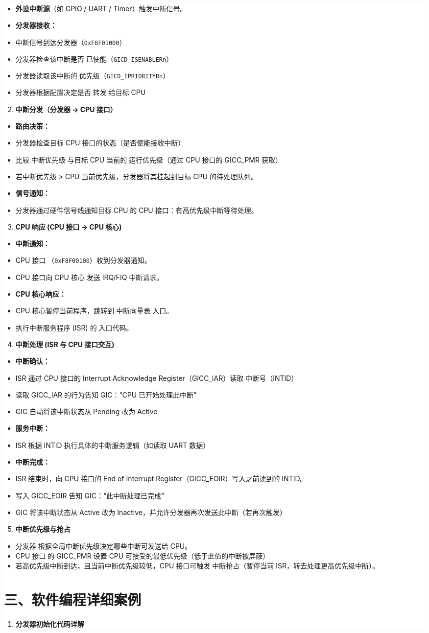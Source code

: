*   **外设中断源**（如 GPIO / UART / Timer）触发中断信号。
*   **分发器接收：**

*   中断信号到达分发器（`0xF8F01000`）
*   分发器检查该中断是否 已使能（`GICD_ISENABLERn`）
*   分发器读取该中断的 优先级（`GICD_IPRIORITYRn`）
*   分发器根据配置决定是否 转发 给目标 CPU

2.  **中断分发（分发器 → CPU 接口）**

*   **路由决策：**

*   分发器检查目标 CPU 接口的状态（是否使能接收中断）
*   比较 中断优先级 与目标 CPU 当前的 运行优先级（通过 CPU 接口的 GICC\_PMR 获取）
*   若中断优先级 > CPU 当前优先级，分发器将其挂起到目标 CPU 的待处理队列。

*   **信号通知：**

*   分发器通过硬件信号线通知目标 CPU 的 CPU 接口：有高优先级中断等待处理。

3.  **CPU 响应 (CPU 接口 → CPU 核心)**

*   **中断通知：**

*   CPU 接口 （`0xF8F00100`）收到分发器通知。
*   CPU 接口向 CPU 核心 发送 IRQ/FIQ 中断请求。

*   **CPU 核心响应：**

*   CPU 核心暂停当前程序，跳转到 中断向量表 入口。
*   执行中断服务程序 (ISR) 的 入口代码。

4.  **中断处理 (ISR 与 CPU 接口交互)**

*   **中断确认：**

*   ISR 通过 CPU 接口的 Interrupt Acknowledge Register（GICC\_IAR）读取 中断号（INTID）
*   读取 GICC\_IAR 的行为告知 GIC：“CPU 已开始处理此中断”
*   GIC 自动将该中断状态从 Pending 改为 Active

*   **服务中断：**

*   ISR 根据 INTID 执行具体的中断服务逻辑（如读取 UART 数据）

*   **中断完成：**

*   ISR 结束时，向 CPU 接口的 End of Interrupt Register（GICC\_EOIR）写入之前读到的 INTID。
*   写入 GICC\_EOIR 告知 GIC：“此中断处理已完成”
*   GIC 将该中断状态从 Active 改为 Inactive，并允许分发器再次发送此中断（若再次触发）

5.  **中断优先级与抢占**

*   分发器 根据全局中断优先级决定哪些中断可发送给 CPU。
*   CPU 接口 的 GICC\_PMR 设置 CPU 可接受的最低优先级（低于此值的中断被屏蔽）
*   若高优先级中断到达，且当前中断优先级较低，CPU 接口可触发 中断抢占（暂停当前 ISR，转去处理更高优先级中断）。

三、软件编程详细案例
==========

1.  **分发器初始化代码详解**
